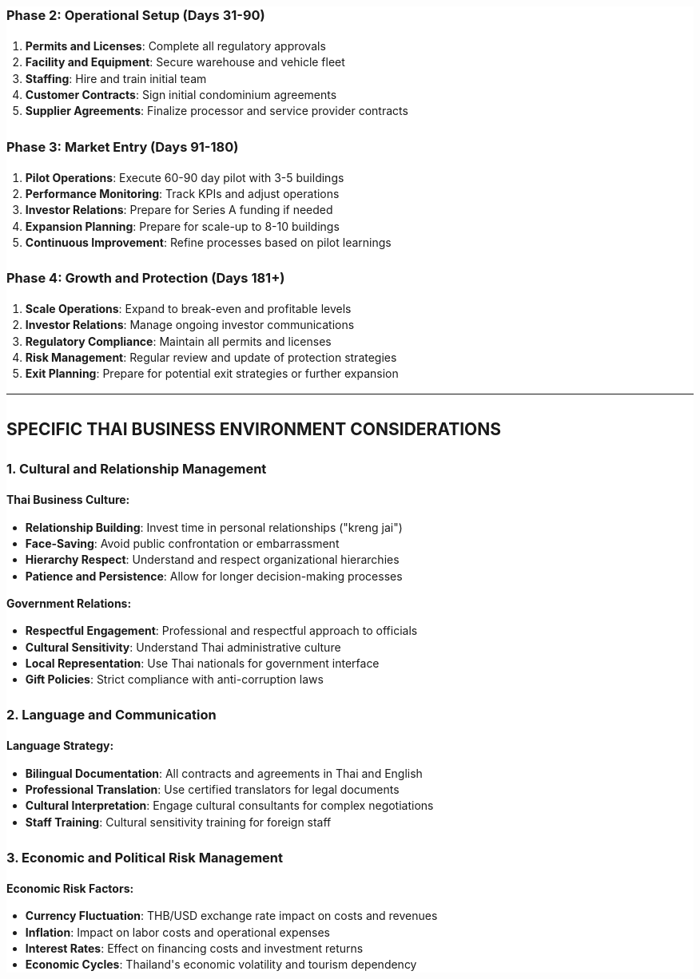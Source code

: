 ### Phase 2: Operational Setup (Days 31-90)
1. **Permits and Licenses**: Complete all regulatory approvals
2. **Facility and Equipment**: Secure warehouse and vehicle fleet
3. **Staffing**: Hire and train initial team
4. **Customer Contracts**: Sign initial condominium agreements
5. **Supplier Agreements**: Finalize processor and service provider contracts

### Phase 3: Market Entry (Days 91-180)
1. **Pilot Operations**: Execute 60-90 day pilot with 3-5 buildings
2. **Performance Monitoring**: Track KPIs and adjust operations
3. **Investor Relations**: Prepare for Series A funding if needed
4. **Expansion Planning**: Prepare for scale-up to 8-10 buildings
5. **Continuous Improvement**: Refine processes based on pilot learnings

### Phase 4: Growth and Protection (Days 181+)
1. **Scale Operations**: Expand to break-even and profitable levels
2. **Investor Relations**: Manage ongoing investor communications
3. **Regulatory Compliance**: Maintain all permits and licenses
4. **Risk Management**: Regular review and update of protection strategies
5. **Exit Planning**: Prepare for potential exit strategies or further expansion

---

## SPECIFIC THAI BUSINESS ENVIRONMENT CONSIDERATIONS

### 1. Cultural and Relationship Management

**Thai Business Culture:**
- **Relationship Building**: Invest time in personal relationships ("kreng jai")
- **Face-Saving**: Avoid public confrontation or embarrassment
- **Hierarchy Respect**: Understand and respect organizational hierarchies
- **Patience and Persistence**: Allow for longer decision-making processes

**Government Relations:**
- **Respectful Engagement**: Professional and respectful approach to officials
- **Cultural Sensitivity**: Understand Thai administrative culture
- **Local Representation**: Use Thai nationals for government interface
- **Gift Policies**: Strict compliance with anti-corruption laws

### 2. Language and Communication

**Language Strategy:**
- **Bilingual Documentation**: All contracts and agreements in Thai and English
- **Professional Translation**: Use certified translators for legal documents
- **Cultural Interpretation**: Engage cultural consultants for complex negotiations
- **Staff Training**: Cultural sensitivity training for foreign staff

### 3. Economic and Political Risk Management

**Economic Risk Factors:**
- **Currency Fluctuation**: THB/USD exchange rate impact on costs and revenues
- **Inflation**: Impact on labor costs and operational expenses
- **Interest Rates**: Effect on financing costs and investment returns
- **Economic Cycles**: Thailand's economic volatility and tourism dependency
